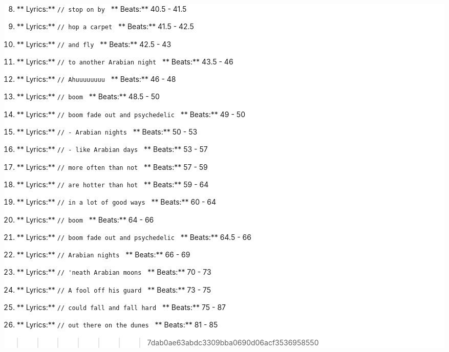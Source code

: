 8. ** Lyrics:** `// stop on by`
  ** Beats:** 40.5 - 41.5

9. ** Lyrics:** `// hop a carpet`
  ** Beats:** 41.5 - 42.5

10. ** Lyrics:** `// and fly`
  ** Beats:** 42.5 - 43

11. ** Lyrics:** `// to another Arabian night`
  ** Beats:** 43.5 - 46

12. ** Lyrics:** `// Ahuuuuuuuu`
  ** Beats:** 46 - 48

13. ** Lyrics:** `// boom`
  ** Beats:** 48.5 - 50

14. ** Lyrics:** `// boom fade out and psychedelic`
  ** Beats:** 49 - 50

15. ** Lyrics:** `// - Arabian nights`
  ** Beats:** 50 - 53

16. ** Lyrics:** `// - like Arabian days`
  ** Beats:** 53 - 57

17. ** Lyrics:** `// more often than not`
  ** Beats:** 57 - 59

18. ** Lyrics:** `// are hotter than hot`
  ** Beats:** 59 - 64

19. ** Lyrics:** `// in a lot of good ways`
  ** Beats:** 60 - 64

20. ** Lyrics:** `// boom`
  ** Beats:** 64 - 66

21. ** Lyrics:** `// boom fade out and psychedelic`
  ** Beats:** 64.5 - 66

22. ** Lyrics:** `// Arabian nights`
  ** Beats:** 66 - 69

23. ** Lyrics:** `// 'neath Arabian moons`
  ** Beats:** 70 - 73

24. ** Lyrics:** `// A fool off his guard`
  ** Beats:** 73 - 75

25. ** Lyrics:** `// could fall and fall hard`
  ** Beats:** 75 - 87

26. ** Lyrics:** `// out there on the dunes`
  ** Beats:** 81 - 85
>>>>>>> 7dab0ae63abdc3309bba0690d06acf3536958550


